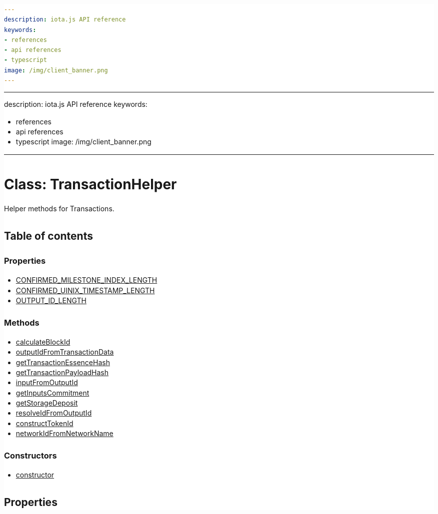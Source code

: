 ```yaml
---
description: iota.js API reference
keywords:
- references
- api references
- typescript
image: /img/client_banner.png
---
```

---
description: iota.js API reference
keywords:
- references
- api references
- typescript
image: /img/client_banner.png
---
# Class: TransactionHelper

Helper methods for Transactions.

## Table of contents

### Properties

- [CONFIRMED\_MILESTONE\_INDEX\_LENGTH](TransactionHelper.md#confirmed_milestone_index_length)
- [CONFIRMED\_UINIX\_TIMESTAMP\_LENGTH](TransactionHelper.md#confirmed_uinix_timestamp_length)
- [OUTPUT\_ID\_LENGTH](TransactionHelper.md#output_id_length)

### Methods

- [calculateBlockId](TransactionHelper.md#calculateblockid)
- [outputIdFromTransactionData](TransactionHelper.md#outputidfromtransactiondata)
- [getTransactionEssenceHash](TransactionHelper.md#gettransactionessencehash)
- [getTransactionPayloadHash](TransactionHelper.md#gettransactionpayloadhash)
- [inputFromOutputId](TransactionHelper.md#inputfromoutputid)
- [getInputsCommitment](TransactionHelper.md#getinputscommitment)
- [getStorageDeposit](TransactionHelper.md#getstoragedeposit)
- [resolveIdFromOutputId](TransactionHelper.md#resolveidfromoutputid)
- [constructTokenId](TransactionHelper.md#constructtokenid)
- [networkIdFromNetworkName](TransactionHelper.md#networkidfromnetworkname)

### Constructors

- [constructor](TransactionHelper.md#constructor)

## Properties
